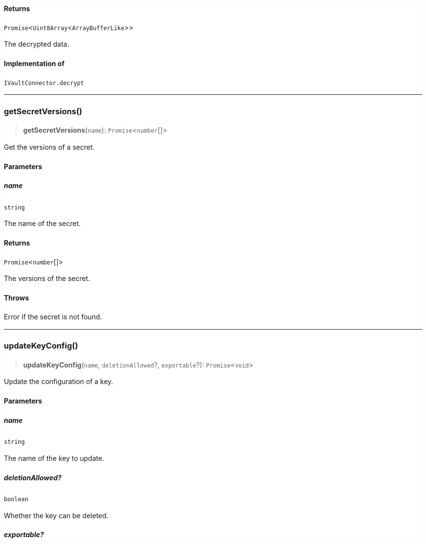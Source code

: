 #### Returns

`Promise`\<`Uint8Array`\<`ArrayBufferLike`\>\>

The decrypted data.

#### Implementation of

`IVaultConnector.decrypt`

***

### getSecretVersions()

> **getSecretVersions**(`name`): `Promise`\<`number`[]\>

Get the versions of a secret.

#### Parameters

##### name

`string`

The name of the secret.

#### Returns

`Promise`\<`number`[]\>

The versions of the secret.

#### Throws

Error if the secret is not found.

***

### updateKeyConfig()

> **updateKeyConfig**(`name`, `deletionAllowed`?, `exportable`?): `Promise`\<`void`\>

Update the configuration of a key.

#### Parameters

##### name

`string`

The name of the key to update.

##### deletionAllowed?

`boolean`

Whether the key can be deleted.

##### exportable?
